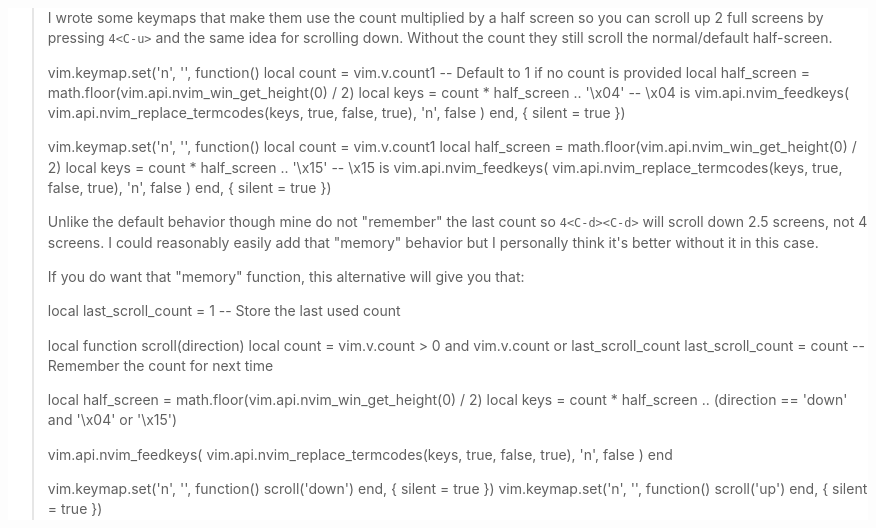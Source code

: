 > I wrote some keymaps that make them use the count multiplied by a half screen so you can scroll up 2 full screens by pressing `4<C-u>` and the same idea for scrolling down. Without the count they still scroll the normal/default half-screen.
> 
> vim.keymap.set('n', '<C-d>', function()
>   local count = vim.v.count1 -- Default to 1 if no count is provided
>   local half\_screen = math.floor(vim.api.nvim\_win\_get\_height(0) / 2)
>   local keys = count \* half\_screen .. '\\x04' -- \\x04 is <C-d>
>   vim.api.nvim\_feedkeys(
>     vim.api.nvim\_replace\_termcodes(keys, true, false, true),
>     'n',
>     false
>   )
> end, { silent = true })
> 
> vim.keymap.set('n', '<C-u>', function()
>   local count = vim.v.count1
>   local half\_screen = math.floor(vim.api.nvim\_win\_get\_height(0) / 2)
>   local keys = count \* half\_screen .. '\\x15' -- \\x15 is <C-u>
>   vim.api.nvim\_feedkeys(
>     vim.api.nvim\_replace\_termcodes(keys, true, false, true),
>     'n',
>     false
>   )
> end, { silent = true })
> 
> Unlike the default behavior though mine do not "remember" the last count so `4<C-d><C-d>` will scroll down 2.5 screens, not 4 screens. I could reasonably easily add that "memory" behavior but I personally think it's better without it in this case.
> 
> If you do want that "memory" function, this alternative will give you that:
> 
> local last\_scroll\_count = 1 -- Store the last used count
> 
> local function scroll(direction)
>   local count = vim.v.count > 0 and vim.v.count or last\_scroll\_count
>   last\_scroll\_count = count -- Remember the count for next time
> 
>   local half\_screen = math.floor(vim.api.nvim\_win\_get\_height(0) / 2)
>   local keys = count \* half\_screen .. (direction == 'down' and '\\x04' or '\\x15')
> 
>   vim.api.nvim\_feedkeys(
>     vim.api.nvim\_replace\_termcodes(keys, true, false, true),
>     'n',
>     false
>   )
> end
> 
> vim.keymap.set('n', '<C-d>', function()
>   scroll('down')
> end, { silent = true })
> vim.keymap.set('n', '<C-u>', function()
>   scroll('up')
> end, { silent = true })